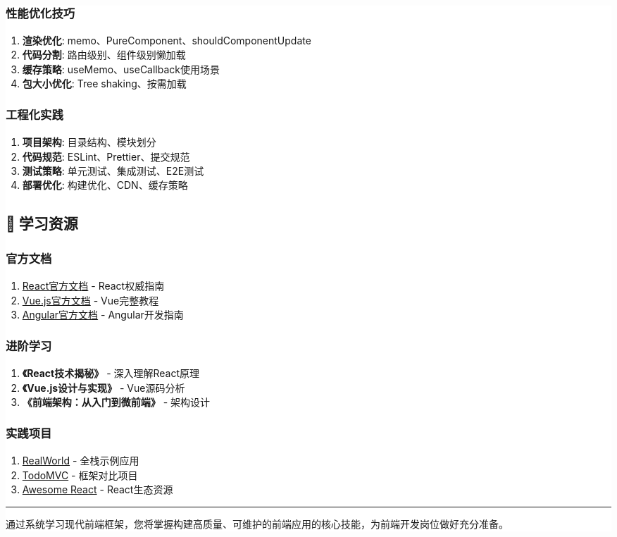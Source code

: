 ### 性能优化技巧
1. **渲染优化**: memo、PureComponent、shouldComponentUpdate
2. **代码分割**: 路由级别、组件级别懒加载
3. **缓存策略**: useMemo、useCallback使用场景
4. **包大小优化**: Tree shaking、按需加载

### 工程化实践
1. **项目架构**: 目录结构、模块划分
2. **代码规范**: ESLint、Prettier、提交规范
3. **测试策略**: 单元测试、集成测试、E2E测试
4. **部署优化**: 构建优化、CDN、缓存策略

## 📖 学习资源

### 官方文档
1. [React官方文档](https://reactjs.org/) - React权威指南
2. [Vue.js官方文档](https://vuejs.org/) - Vue完整教程
3. [Angular官方文档](https://angular.io/) - Angular开发指南

### 进阶学习
1. **《React技术揭秘》** - 深入理解React原理
2. **《Vue.js设计与实现》** - Vue源码分析
3. **《前端架构：从入门到微前端》** - 架构设计

### 实践项目
1. [RealWorld](https://github.com/gothinkster/realworld) - 全栈示例应用
2. [TodoMVC](http://todomvc.com/) - 框架对比项目
3. [Awesome React](https://github.com/enaqx/awesome-react) - React生态资源

---

通过系统学习现代前端框架，您将掌握构建高质量、可维护的前端应用的核心技能，为前端开发岗位做好充分准备。 